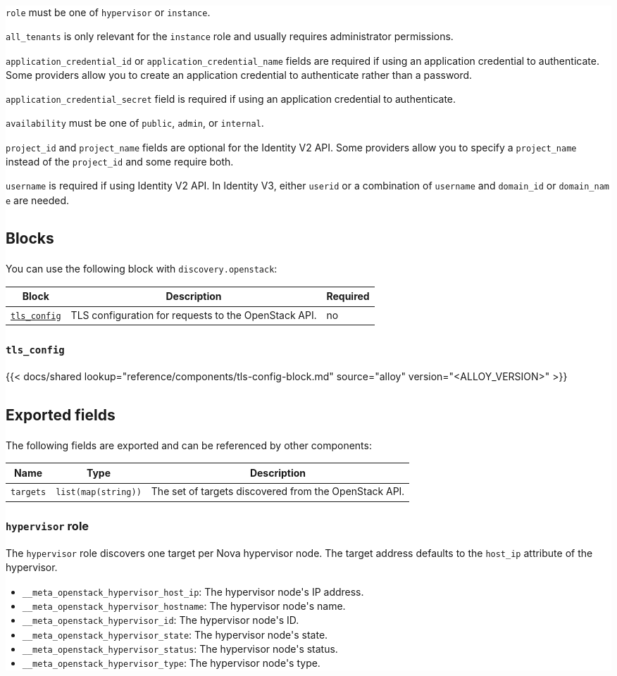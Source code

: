 
`role` must be one of `hypervisor` or `instance`.

`all_tenants` is only relevant for the `instance` role and usually requires administrator permissions.

`application_credential_id` or `application_credential_name` fields are required if using an application credential to authenticate.
Some providers allow you to create an application credential to authenticate rather than a password.

`application_credential_secret` field is required if using an application credential to authenticate.

`availability` must be one of `public`, `admin`, or `internal`.

`project_id` and `project_name` fields are optional for the Identity V2 API.
Some providers allow you to specify a `project_name` instead of the `project_id` and some require both.

`username` is required if using Identity V2 API. In Identity V3, either `userid` or a combination of `username` and `domain_id` or `domain_name` are needed.

## Blocks

You can use the following block with `discovery.openstack`:

| Block                      | Description                                          | Required |
| -------------------------- | ---------------------------------------------------- | -------- |
| [`tls_config`][tls_config] | TLS configuration for requests to the OpenStack API. | no       |

[tls_config]: #tls_config

### `tls_config`

{{< docs/shared lookup="reference/components/tls-config-block.md" source="alloy" version="<ALLOY_VERSION>" >}}

## Exported fields

The following fields are exported and can be referenced by other components:

| Name      | Type                | Description                                           |
| --------- | ------------------- | ----------------------------------------------------- |
| `targets` | `list(map(string))` | The set of targets discovered from the OpenStack API. |

### `hypervisor` role

The `hypervisor` role discovers one target per Nova hypervisor node.
The target address defaults to the `host_ip` attribute of the hypervisor.

* `__meta_openstack_hypervisor_host_ip`: The hypervisor node's IP address.
* `__meta_openstack_hypervisor_hostname`: The hypervisor node's name.
* `__meta_openstack_hypervisor_id`: The hypervisor node's ID.
* `__meta_openstack_hypervisor_state`: The hypervisor node's state.
* `__meta_openstack_hypervisor_status`: The hypervisor node's status.
* `__meta_openstack_hypervisor_type`: The hypervisor node's type.


[OpenStack]: https://docs.openstack.org/nova/latest/